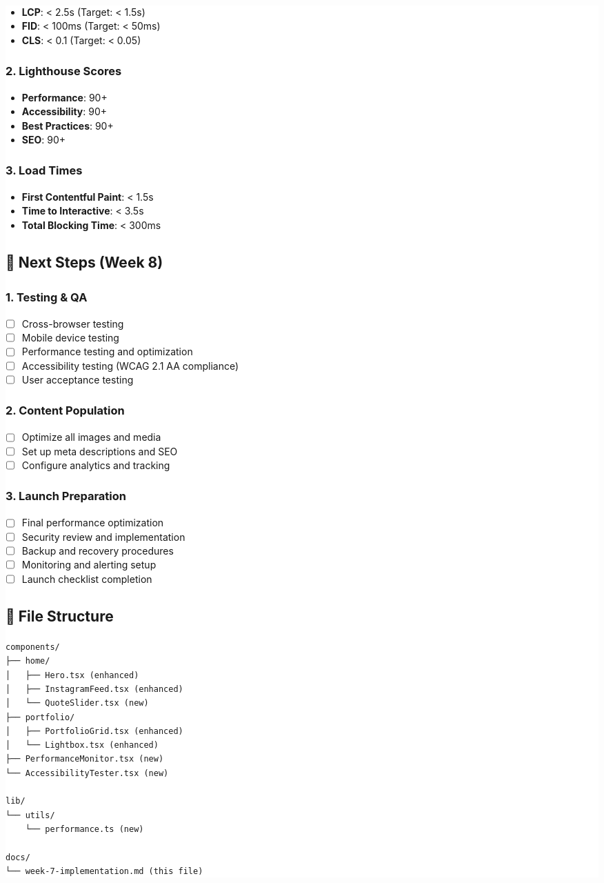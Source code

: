 - **LCP**: < 2.5s (Target: < 1.5s)
- **FID**: < 100ms (Target: < 50ms)
- **CLS**: < 0.1 (Target: < 0.05)

### 2. Lighthouse Scores

- **Performance**: 90+
- **Accessibility**: 90+
- **Best Practices**: 90+
- **SEO**: 90+

### 3. Load Times

- **First Contentful Paint**: < 1.5s
- **Time to Interactive**: < 3.5s
- **Total Blocking Time**: < 300ms

## 🚀 Next Steps (Week 8)

### 1. Testing & QA

- [ ] Cross-browser testing
- [ ] Mobile device testing
- [ ] Performance testing and optimization
- [ ] Accessibility testing (WCAG 2.1 AA compliance)
- [ ] User acceptance testing

### 2. Content Population

- [ ] Optimize all images and media
- [ ] Set up meta descriptions and SEO
- [ ] Configure analytics and tracking

### 3. Launch Preparation

- [ ] Final performance optimization
- [ ] Security review and implementation
- [ ] Backup and recovery procedures
- [ ] Monitoring and alerting setup
- [ ] Launch checklist completion

## 📁 File Structure

```
components/
├── home/
│   ├── Hero.tsx (enhanced)
│   ├── InstagramFeed.tsx (enhanced)
│   └── QuoteSlider.tsx (new)
├── portfolio/
│   ├── PortfolioGrid.tsx (enhanced)
│   └── Lightbox.tsx (enhanced)
├── PerformanceMonitor.tsx (new)
└── AccessibilityTester.tsx (new)

lib/
└── utils/
    └── performance.ts (new)

docs/
└── week-7-implementation.md (this file)
```

